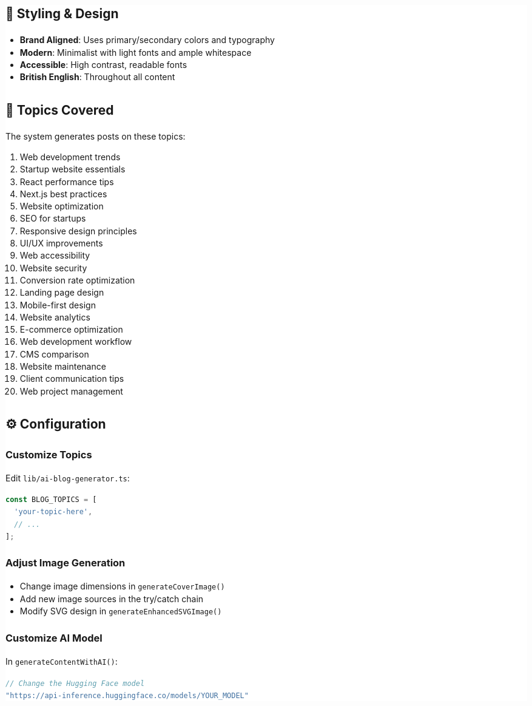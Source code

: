 ## 🎨 Styling & Design
- **Brand Aligned**: Uses primary/secondary colors and typography
- **Modern**: Minimalist with light fonts and ample whitespace
- **Accessible**: High contrast, readable fonts
- **British English**: Throughout all content

## 🔗 Topics Covered
The system generates posts on these topics:
1. Web development trends
2. Startup website essentials
3. React performance tips
4. Next.js best practices
5. Website optimization
6. SEO for startups
7. Responsive design principles
8. UI/UX improvements
9. Web accessibility
10. Website security
11. Conversion rate optimization
12. Landing page design
13. Mobile-first design
14. Website analytics
15. E-commerce optimization
16. Web development workflow
17. CMS comparison
18. Website maintenance
19. Client communication tips
20. Web project management

## ⚙️ Configuration

### Customize Topics
Edit `lib/ai-blog-generator.ts`:
```typescript
const BLOG_TOPICS = [
  'your-topic-here',
  // ...
];
```

### Adjust Image Generation
- Change image dimensions in `generateCoverImage()`
- Add new image sources in the try/catch chain
- Modify SVG design in `generateEnhancedSVGImage()`

### Customize AI Model
In `generateContentWithAI()`:
```typescript
// Change the Hugging Face model
"https://api-inference.huggingface.co/models/YOUR_MODEL"
```
